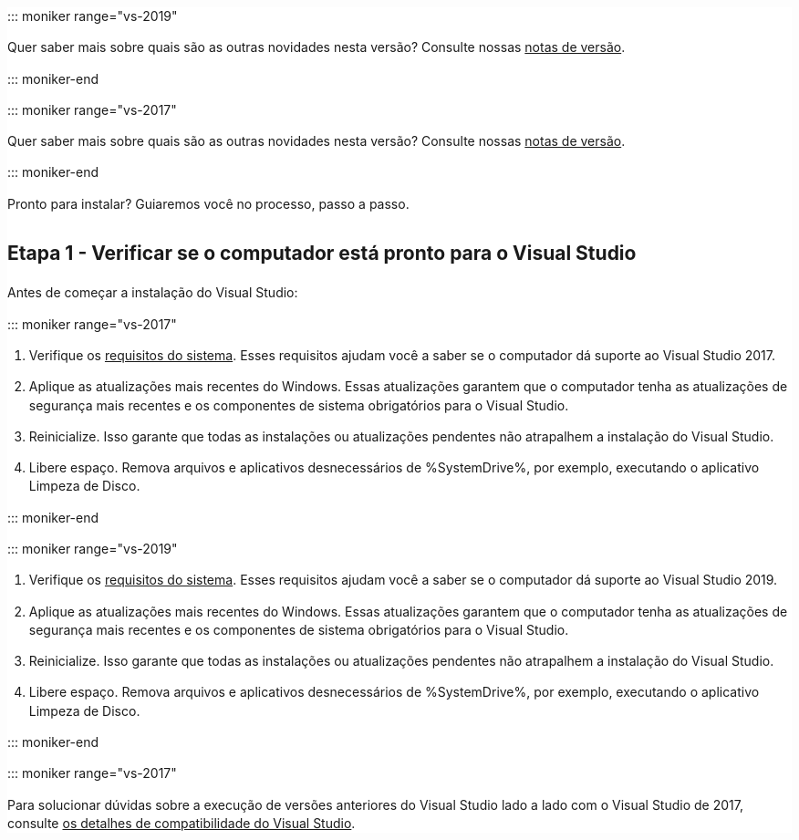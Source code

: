 ::: moniker range="vs-2019"

Quer saber mais sobre quais são as outras novidades nesta versão? Consulte nossas [notas de versão](/visualstudio/releases/2019/release-notes/).

::: moniker-end

::: moniker range="vs-2017"

Quer saber mais sobre quais são as outras novidades nesta versão? Consulte nossas [notas de versão](/visualstudio/releasenotes/vs2017-relnotes).

::: moniker-end

Pronto para instalar? Guiaremos você no processo, passo a passo.

## <a name="step-1---make-sure-your-computer-is-ready-for-visual-studio"></a>Etapa 1 - Verificar se o computador está pronto para o Visual Studio

Antes de começar a instalação do Visual Studio:

::: moniker range="vs-2017"

1. Verifique os [requisitos do sistema](/visualstudio/productinfo/vs2017-system-requirements-vs). Esses requisitos ajudam você a saber se o computador dá suporte ao Visual Studio 2017.

1. Aplique as atualizações mais recentes do Windows. Essas atualizações garantem que o computador tenha as atualizações de segurança mais recentes e os componentes de sistema obrigatórios para o Visual Studio.

1. Reinicialize. Isso garante que todas as instalações ou atualizações pendentes não atrapalhem a instalação do Visual Studio.

1. Libere espaço. Remova arquivos e aplicativos desnecessários de %SystemDrive%, por exemplo, executando o aplicativo Limpeza de Disco.

::: moniker-end

::: moniker range="vs-2019"

1. Verifique os [requisitos do sistema](/visualstudio/releases/2019/system-requirements). Esses requisitos ajudam você a saber se o computador dá suporte ao Visual Studio 2019.

1. Aplique as atualizações mais recentes do Windows. Essas atualizações garantem que o computador tenha as atualizações de segurança mais recentes e os componentes de sistema obrigatórios para o Visual Studio.

1. Reinicialize. Isso garante que todas as instalações ou atualizações pendentes não atrapalhem a instalação do Visual Studio.

1. Libere espaço. Remova arquivos e aplicativos desnecessários de %SystemDrive%, por exemplo, executando o aplicativo Limpeza de Disco. 

::: moniker-end

::: moniker range="vs-2017"

Para solucionar dúvidas sobre a execução de versões anteriores do Visual Studio lado a lado com o Visual Studio de 2017, consulte [os detalhes de compatibilidade do Visual Studio](/visualstudio/productinfo/vs2017-compatibility-vs#compatibility-with-previous-releases).
